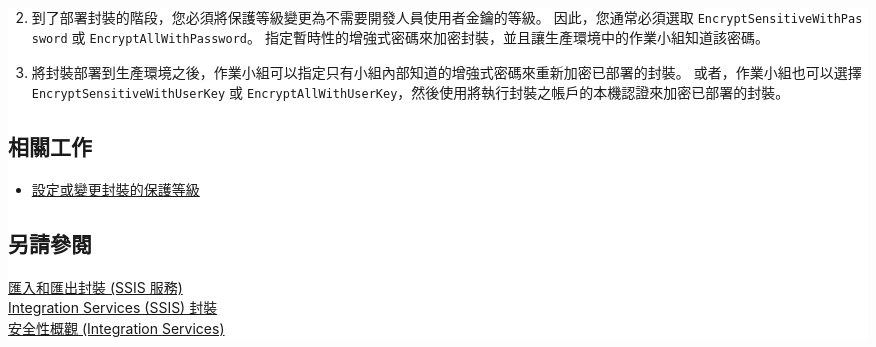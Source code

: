 2.  到了部署封裝的階段，您必須將保護等級變更為不需要開發人員使用者金鑰的等級。 因此，您通常必須選取 `EncryptSensitiveWithPassword` 或 `EncryptAllWithPassword`。 指定暫時性的增強式密碼來加密封裝，並且讓生產環境中的作業小組知道該密碼。  
  
3.  將封裝部署到生產環境之後，作業小組可以指定只有小組內部知道的增強式密碼來重新加密已部署的封裝。 或者，作業小組也可以選擇 `EncryptSensitiveWithUserKey` 或 `EncryptAllWithUserKey`，然後使用將執行封裝之帳戶的本機認證來加密已部署的封裝。  
  
## <a name="related-tasks"></a>相關工作  
  
-   [設定或變更封裝的保護等級](../set-or-change-the-protection-level-of-packages.md)  
  
## <a name="see-also"></a>另請參閱  
 [匯入和匯出封裝 &#40;SSIS 服務&#41;](../import-and-export-packages-ssis-service.md)   
 [Integration Services &#40;SSIS&#41; 封裝](../integration-services-ssis-packages.md)   
 [安全性概觀 (Integration Services)](security-overview-integration-services.md)  
  
  
